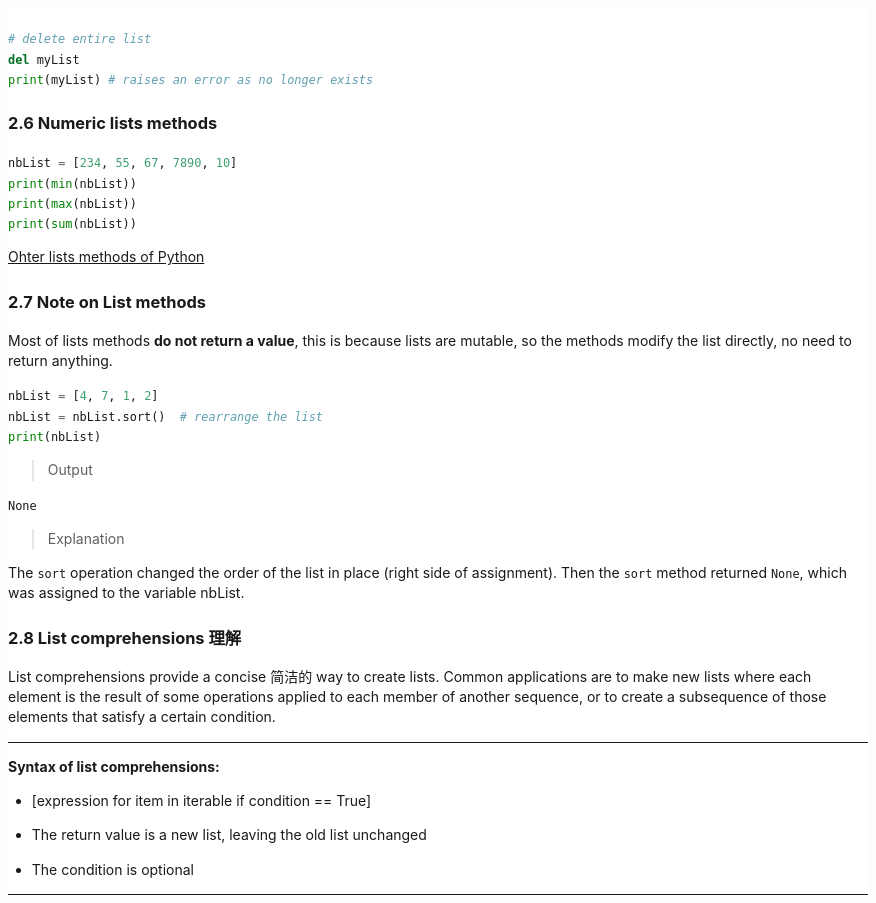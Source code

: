 ```python

# delete entire list
del myList
print(myList) # raises an error as no longer exists
```

### 2.6 Numeric lists methods

```python
nbList = [234, 55, 67, 7890, 10]
print(min(nbList))
print(max(nbList))
print(sum(nbList))
```

[Ohter lists methods of Python](https://docs.python.org/3/tutorial/datastructures.html?highlight=list) 

### 2.7 Note on List methods

Most of lists methods **do not return a value**, this is because lists are mutable, so the methods modify the list directly, no need to return anything.

```python
nbList = [4, 7, 1, 2]
nbList = nbList.sort()  # rearrange the list
print(nbList)
```

>   Output

```markdown
None
```

>   Explanation

The `sort` operation changed the order of the list in place (right side of assignment). Then the `sort` method returned `None`, which was assigned to the variable nbList.

### 2.8 List comprehensions 理解

List comprehensions provide a concise 简洁的 way to create lists. Common applications are to make new lists where each element is the result of some operations applied to each member of another sequence, or to create a subsequence of those elements that satisfy a certain condition.

-----

**Syntax of list comprehensions:**

- [expression for item in iterable if condition == True]

- The return value is a new list, leaving the old list unchanged

- The condition is optional

-----
